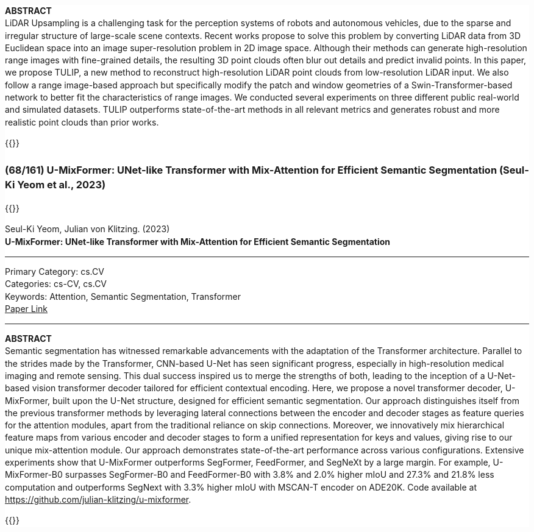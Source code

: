 
**ABSTRACT**  
LiDAR Upsampling is a challenging task for the perception systems of robots and autonomous vehicles, due to the sparse and irregular structure of large-scale scene contexts. Recent works propose to solve this problem by converting LiDAR data from 3D Euclidean space into an image super-resolution problem in 2D image space. Although their methods can generate high-resolution range images with fine-grained details, the resulting 3D point clouds often blur out details and predict invalid points. In this paper, we propose TULIP, a new method to reconstruct high-resolution LiDAR point clouds from low-resolution LiDAR input. We also follow a range image-based approach but specifically modify the patch and window geometries of a Swin-Transformer-based network to better fit the characteristics of range images. We conducted several experiments on three different public real-world and simulated datasets. TULIP outperforms state-of-the-art methods in all relevant metrics and generates robust and more realistic point clouds than prior works.

{{</citation>}}


### (68/161) U-MixFormer: UNet-like Transformer with Mix-Attention for Efficient Semantic Segmentation (Seul-Ki Yeom et al., 2023)

{{<citation>}}

Seul-Ki Yeom, Julian von Klitzing. (2023)  
**U-MixFormer: UNet-like Transformer with Mix-Attention for Efficient Semantic Segmentation**  

---
Primary Category: cs.CV  
Categories: cs-CV, cs.CV  
Keywords: Attention, Semantic Segmentation, Transformer  
[Paper Link](http://arxiv.org/abs/2312.06272v1)  

---


**ABSTRACT**  
Semantic segmentation has witnessed remarkable advancements with the adaptation of the Transformer architecture. Parallel to the strides made by the Transformer, CNN-based U-Net has seen significant progress, especially in high-resolution medical imaging and remote sensing. This dual success inspired us to merge the strengths of both, leading to the inception of a U-Net-based vision transformer decoder tailored for efficient contextual encoding. Here, we propose a novel transformer decoder, U-MixFormer, built upon the U-Net structure, designed for efficient semantic segmentation. Our approach distinguishes itself from the previous transformer methods by leveraging lateral connections between the encoder and decoder stages as feature queries for the attention modules, apart from the traditional reliance on skip connections. Moreover, we innovatively mix hierarchical feature maps from various encoder and decoder stages to form a unified representation for keys and values, giving rise to our unique mix-attention module. Our approach demonstrates state-of-the-art performance across various configurations. Extensive experiments show that U-MixFormer outperforms SegFormer, FeedFormer, and SegNeXt by a large margin. For example, U-MixFormer-B0 surpasses SegFormer-B0 and FeedFormer-B0 with 3.8% and 2.0% higher mIoU and 27.3% and 21.8% less computation and outperforms SegNext with 3.3% higher mIoU with MSCAN-T encoder on ADE20K. Code available at https://github.com/julian-klitzing/u-mixformer.

{{</citation>}}
